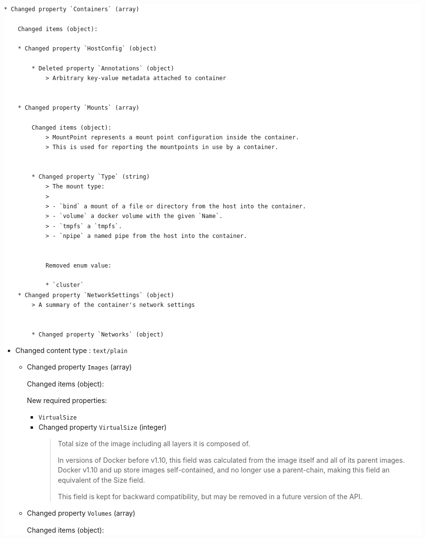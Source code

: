 
    * Changed property `Containers` (array)

        Changed items (object):

        * Changed property `HostConfig` (object)

            * Deleted property `Annotations` (object)
                > Arbitrary key-value metadata attached to container


        * Changed property `Mounts` (array)

            Changed items (object):
                > MountPoint represents a mount point configuration inside the container.
                > This is used for reporting the mountpoints in use by a container.


            * Changed property `Type` (string)
                > The mount type:
                > 
                > - `bind` a mount of a file or directory from the host into the container.
                > - `volume` a docker volume with the given `Name`.
                > - `tmpfs` a `tmpfs`.
                > - `npipe` a named pipe from the host into the container.


                Removed enum value:

                * `cluster`
        * Changed property `NetworkSettings` (object)
            > A summary of the container's network settings


            * Changed property `Networks` (object)

* Changed content type : `text/plain`

    * Changed property `Images` (array)

        Changed items (object):

        New required properties:
        - `VirtualSize`

        * Changed property `VirtualSize` (integer)
            > Total size of the image including all layers it is composed of.
            > 
            > In versions of Docker before v1.10, this field was calculated from
            > the image itself and all of its parent images. Docker v1.10 and up
            > store images self-contained, and no longer use a parent-chain, making
            > this field an equivalent of the Size field.
            > 
            > This field is kept for backward compatibility, but may be removed in
            > a future version of the API.


    * Changed property `Volumes` (array)

        Changed items (object):
